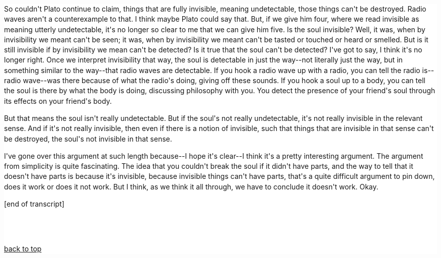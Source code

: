 <p>So couldn't Plato continue to claim, things that are fully
invisible, meaning undetectable, those things can't be destroyed. Radio
waves aren't a counterexample to that. I think maybe Plato could say
that. But, if we give him four, where we read invisible as meaning
utterly undetectable, it's no longer so clear to me that we can give
him five. Is the soul invisible? Well, it was, when by invisibility we
meant can't be seen; it was, when by invisibility we meant can't be
tasted or touched or heard or smelled. But is it still invisible if by
invisibility we mean can't be detected? Is it true that the soul can't
be detected? I've got to say, I think it's no longer right. Once we
interpret invisibility that way, the soul is detectable in just the
way--not literally just the way, but in something similar to the
way--that radio waves are detectable. If you hook a radio wave up with
a radio, you can tell the radio is--radio wave--was there because of
what the radio's doing, giving off these sounds. If you hook a soul up
to a body, you can tell the soul is there by what the body is doing,
discussing philosophy with you. You detect the presence of your
friend's soul through its effects on your friend's body.</p>

<p>But that means the soul isn't really undetectable. But if the soul's
not really undetectable, it's not really invisible in the relevant
sense. And if it's not really invisible, then even if there is a notion
of invisible, such that things that are invisible in that sense can't
be destroyed, the soul's not invisible in that sense.</p>

<p>I've gone over this argument at such length because--I hope it's
clear--I think it's a pretty interesting argument. The argument from
simplicity is quite fascinating. The idea that you couldn't break the
soul if it didn't have parts, and the way to tell that it doesn't have
parts is because it's invisible, because invisible things can't have
parts, that's a quite difficult argument to pin down, does it work or
does it not work. But I think, as we think it all through, we have to
conclude it doesn't work. Okay.</p>

<p>[end of transcript]</p>

<br />
<br />
</div>

<p><a id="backToTop" href="#top">back to top</a></p>

